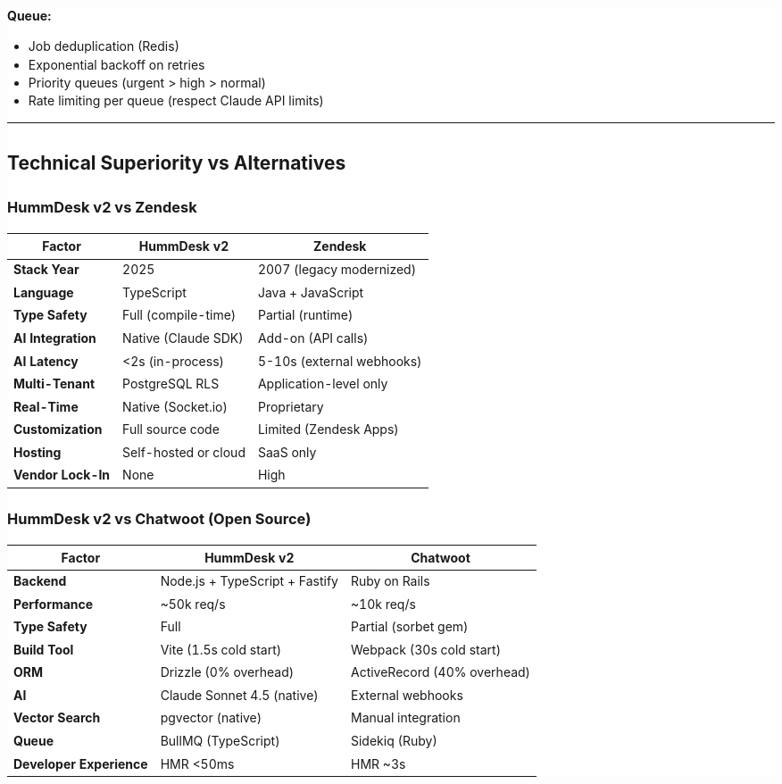 **Queue:**
- Job deduplication (Redis)
- Exponential backoff on retries
- Priority queues (urgent > high > normal)
- Rate limiting per queue (respect Claude API limits)

---

## Technical Superiority vs Alternatives

### HummDesk v2 vs Zendesk

| Factor | HummDesk v2 | Zendesk |
|--------|-------------|---------|
| **Stack Year** | 2025 | 2007 (legacy modernized) |
| **Language** | TypeScript | Java + JavaScript |
| **Type Safety** | Full (compile-time) | Partial (runtime) |
| **AI Integration** | Native (Claude SDK) | Add-on (API calls) |
| **AI Latency** | <2s (in-process) | 5-10s (external webhooks) |
| **Multi-Tenant** | PostgreSQL RLS | Application-level only |
| **Real-Time** | Native (Socket.io) | Proprietary |
| **Customization** | Full source code | Limited (Zendesk Apps) |
| **Hosting** | Self-hosted or cloud | SaaS only |
| **Vendor Lock-In** | None | High |

### HummDesk v2 vs Chatwoot (Open Source)

| Factor | HummDesk v2 | Chatwoot |
|--------|-------------|----------|
| **Backend** | Node.js + TypeScript + Fastify | Ruby on Rails |
| **Performance** | ~50k req/s | ~10k req/s |
| **Type Safety** | Full | Partial (sorbet gem) |
| **Build Tool** | Vite (1.5s cold start) | Webpack (30s cold start) |
| **ORM** | Drizzle (0% overhead) | ActiveRecord (40% overhead) |
| **AI** | Claude Sonnet 4.5 (native) | External webhooks |
| **Vector Search** | pgvector (native) | Manual integration |
| **Queue** | BullMQ (TypeScript) | Sidekiq (Ruby) |
| **Developer Experience** | HMR <50ms | HMR ~3s |
